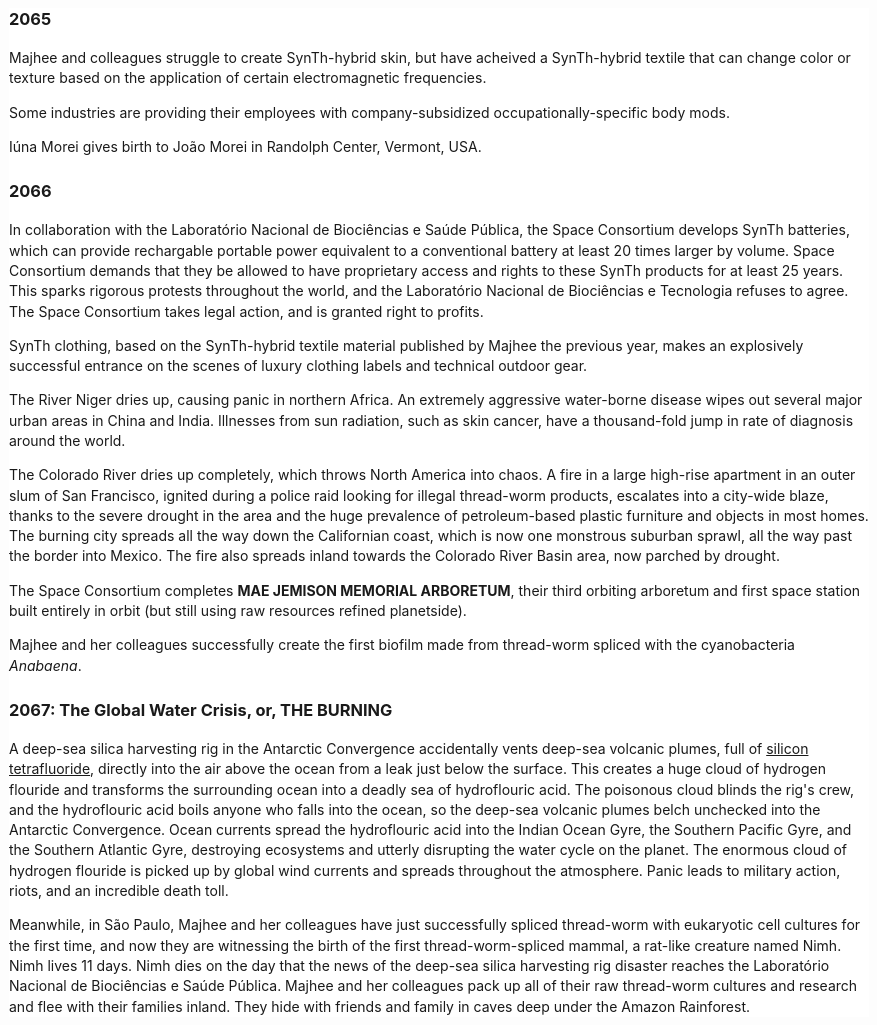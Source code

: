 ### 2065

Majhee and colleagues struggle to create SynTh-hybrid skin, but have acheived a SynTh-hybrid textile that can change color or texture based on the application of certain electromagnetic frequencies. 

Some industries are providing their employees with company-subsidized occupationally-specific body mods. 

Iúna Morei gives birth to João Morei in Randolph Center, Vermont, USA.

### 2066

In collaboration with the Laboratório Nacional de Biociências e Saúde Pública, the Space Consortium develops SynTh batteries, which can provide rechargable portable power equivalent to a conventional battery at least 20 times larger by volume. Space Consortium demands that they be allowed to have proprietary access and rights to these SynTh products for at least 25 years. This sparks rigorous protests throughout the world, and the Laboratório Nacional de Biociências e Tecnologia refuses to agree. The Space Consortium takes legal action, and is granted right to profits. 

SynTh clothing, based on the SynTh-hybrid textile material published by Majhee the previous year, makes an explosively successful entrance on the scenes of luxury clothing labels and technical outdoor gear. 

The River Niger dries up, causing panic in northern Africa. An extremely aggressive water-borne disease wipes out several major urban areas in China and India. Illnesses from sun radiation, such as skin cancer, have a thousand-fold jump in rate of diagnosis around the world. 

The Colorado River dries up completely, which throws North America into chaos. A fire in a large high-rise apartment in an outer slum of San Francisco, ignited during a police raid looking for illegal thread-worm products, escalates into a city-wide blaze, thanks to the severe drought in the area and the huge prevalence of petroleum-based plastic furniture and objects in most homes. The burning city spreads all the way down the Californian coast, which is now one monstrous suburban sprawl, all the way past the border into Mexico. The fire also spreads inland towards the Colorado River Basin area, now parched by drought. 

The Space Consortium completes **MAE JEMISON MEMORIAL ARBORETUM**, their third orbiting arboretum and first space station built entirely in orbit (but still using raw resources refined planetside). 

Majhee and her colleagues successfully create the first biofilm made from thread-worm spliced with the cyanobacteria *Anabaena*. 

### 2067: The Global Water Crisis, or, **THE BURNING**

A deep-sea silica harvesting rig in the Antarctic Convergence accidentally vents deep-sea volcanic plumes, full of [silicon tetrafluoride](https://en.wikipedia.org/wiki/Silicon_tetrafluoride), directly into the air above the ocean from a leak just below the surface. This creates a huge cloud of hydrogen flouride and transforms the surrounding ocean into a deadly sea of hydroflouric acid. The poisonous cloud blinds the rig's crew, and the hydroflouric acid boils anyone who falls into the ocean, so the deep-sea volcanic plumes belch unchecked into the Antarctic Convergence. Ocean currents spread the hydroflouric acid into the Indian Ocean Gyre, the Southern Pacific Gyre, and the Southern Atlantic Gyre, destroying ecosystems and utterly disrupting the water cycle on the planet. The enormous cloud of hydrogen flouride is picked up by global wind currents and spreads throughout the atmosphere. Panic leads to military action, riots, and an incredible death toll. 

Meanwhile, in São Paulo, Majhee and her colleagues have just successfully spliced thread-worm with eukaryotic cell cultures for the first time, and now they are witnessing the birth of the first thread-worm-spliced mammal, a rat-like creature named Nimh. Nimh lives 11 days. Nimh dies on the day that the news of the deep-sea silica harvesting rig disaster reaches the Laboratório Nacional de Biociências e Saúde Pública. Majhee and her colleagues pack up all of their raw thread-worm cultures and research and flee with their families inland. They hide with friends and family in caves deep under the Amazon Rainforest. 
